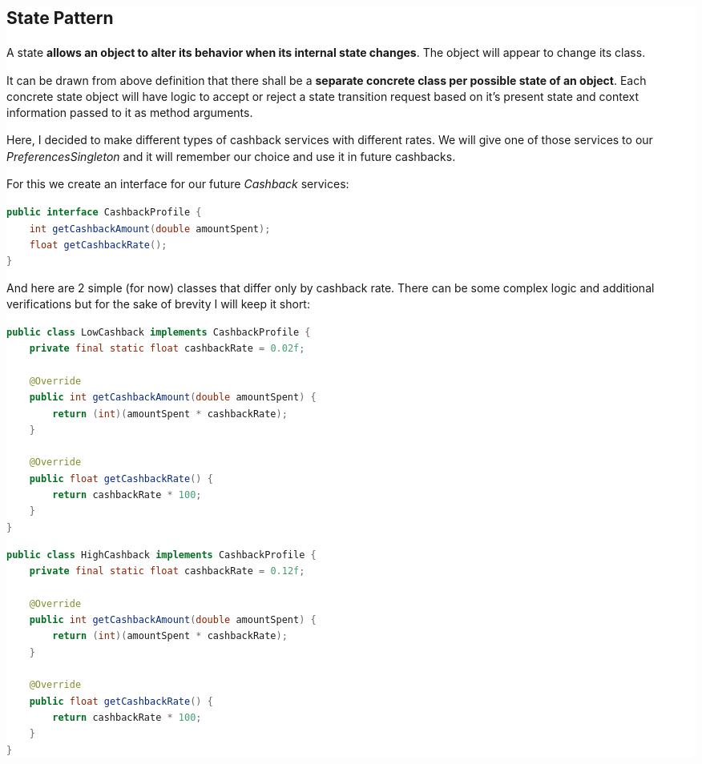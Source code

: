 
## State Pattern

A state **allows an object to alter its behavior when its internal state changes**. The object will appear to change its class.

It can be drawn from above definition that there shall be a **separate concrete class per possible state of an object**. Each concrete state object will have logic to accept or reject a state transition request based on it’s present state and context information passed to it as method arguments.

Here, I decided to make different types of cashback services with different rates. We will give one of those services to our *PreferencesSingleton* and it will remember our choice and use it in future cashbacks.

For this we create an interface for our future *Cashback* services:
```java
public interface CashbackProfile {
    int getCashbackAmount(double amountSpent);
    float getCashbackRate();
}
```

And here are 2 simple (for now) classes that differ only by cashback rate. There can be some complex logic and additional verifications but for the sake of brevity I will keep it short:

```java
public class LowCashback implements CashbackProfile {
    private final static float cashbackRate = 0.02f;

    @Override
    public int getCashbackAmount(double amountSpent) {
        return (int)(amountSpent * cashbackRate);
    }

    @Override
    public float getCashbackRate() {
        return cashbackRate * 100;
    }
}
```

```java
public class HighCashback implements CashbackProfile {
    private final static float cashbackRate = 0.12f;

    @Override
    public int getCashbackAmount(double amountSpent) {
        return (int)(amountSpent * cashbackRate);
    }

    @Override
    public float getCashbackRate() {
        return cashbackRate * 100;
    }
}
```
